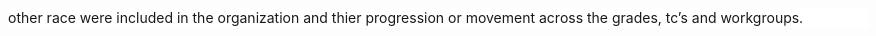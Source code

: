 other race were included in the organization and thier progression or
movement across the grades, tc’s and workgroups.
